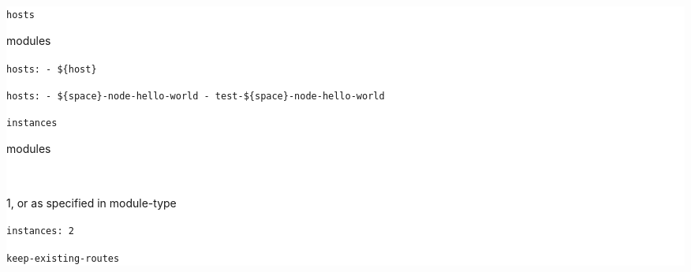 </td>
</tr>
<tr>
<td valign="top">

`hosts` 

</td>
<td valign="top">

modules

</td>
<td valign="top">



</td>
<td valign="top">

`hosts: - ${host}` 

</td>
<td valign="top">

`hosts: - ${space}-node-hello-world - test-${space}-node-hello-world` 

</td>
</tr>
<tr>
<td valign="top">

`instances` 

</td>
<td valign="top">

modules

</td>
<td valign="top">

 

</td>
<td valign="top">

1, or as specified in module-type

</td>
<td valign="top">

`instances: 2` 

</td>
</tr>
<tr>
<td valign="top">

`keep-existing-routes` 

</td>
<td valign="top">
